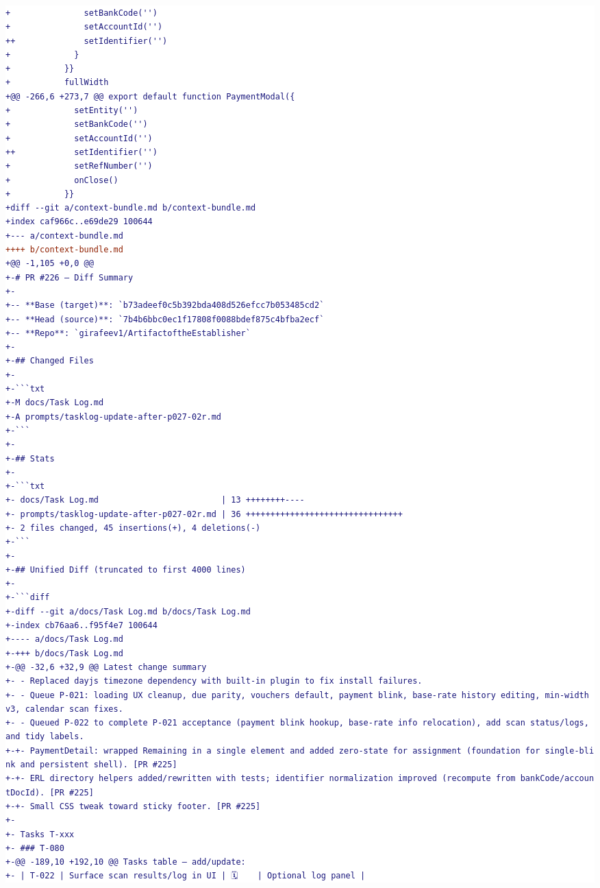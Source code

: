  ```diff
+               setBankCode('')
+               setAccountId('')
++              setIdentifier('')
+             }
+           }}
+           fullWidth
+@@ -266,6 +273,7 @@ export default function PaymentModal({
+             setEntity('')
+             setBankCode('')
+             setAccountId('')
++            setIdentifier('')
+             setRefNumber('')
+             onClose()
+           }}
+diff --git a/context-bundle.md b/context-bundle.md
+index caf966c..e69de29 100644
+--- a/context-bundle.md
++++ b/context-bundle.md
+@@ -1,105 +0,0 @@
+-# PR #226 — Diff Summary
+-
+-- **Base (target)**: `b73adeef0c5b392bda408d526efcc7b053485cd2`
+-- **Head (source)**: `7b4b6bbc0ec1f17808f0088bdef875c4bfba2ecf`
+-- **Repo**: `girafeev1/ArtifactoftheEstablisher`
+-
+-## Changed Files
+-
+-```txt
+-M	docs/Task Log.md
+-A	prompts/tasklog-update-after-p027-02r.md
+-```
+-
+-## Stats
+-
+-```txt
+- docs/Task Log.md                         | 13 ++++++++----
+- prompts/tasklog-update-after-p027-02r.md | 36 ++++++++++++++++++++++++++++++++
+- 2 files changed, 45 insertions(+), 4 deletions(-)
+-```
+-
+-## Unified Diff (truncated to first 4000 lines)
+-
+-```diff
+-diff --git a/docs/Task Log.md b/docs/Task Log.md
+-index cb76aa6..f95f4e7 100644
+---- a/docs/Task Log.md	
+-+++ b/docs/Task Log.md	
+-@@ -32,6 +32,9 @@ Latest change summary
+- - Replaced dayjs timezone dependency with built-in plugin to fix install failures.
+- - Queue P-021: loading UX cleanup, due parity, vouchers default, payment blink, base-rate history editing, min-width v3, calendar scan fixes.
+- - Queued P-022 to complete P-021 acceptance (payment blink hookup, base-rate info relocation), add scan status/logs, and tidy labels.
+-+- PaymentDetail: wrapped Remaining in a single element and added zero-state for assignment (foundation for single-blink and persistent shell). [PR #225]
+-+- ERL directory helpers added/rewritten with tests; identifier normalization improved (recompute from bankCode/accountDocId). [PR #225]
+-+- Small CSS tweak toward sticky footer. [PR #225]
+- 
+- Tasks T-xxx
+- ### T-080
+-@@ -189,10 +192,10 @@ Tasks table — add/update:
+- | T-022 | Surface scan results/log in UI | 🗓️    | Optional log panel |
 ```